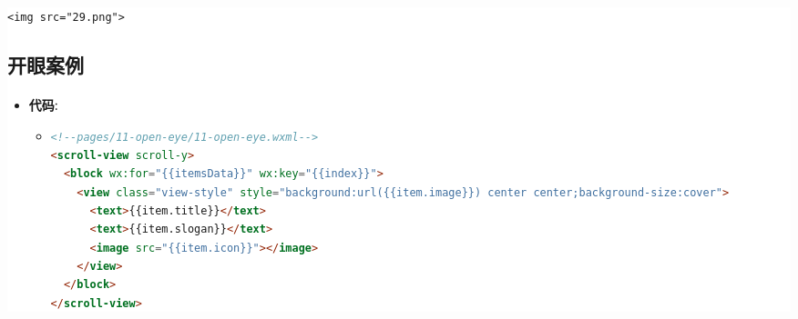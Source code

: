     <img src="29.png">

## 开眼案例

- **代码**:

  - ```html
    <!--pages/11-open-eye/11-open-eye.wxml-->
    <scroll-view scroll-y>
      <block wx:for="{{itemsData}}" wx:key="{{index}}">
        <view class="view-style" style="background:url({{item.image}}) center center;background-size:cover">
          <text>{{item.title}}</text>
          <text>{{item.slogan}}</text>
          <image src="{{item.icon}}"></image>
        </view>
      </block>
    </scroll-view>
    ```
